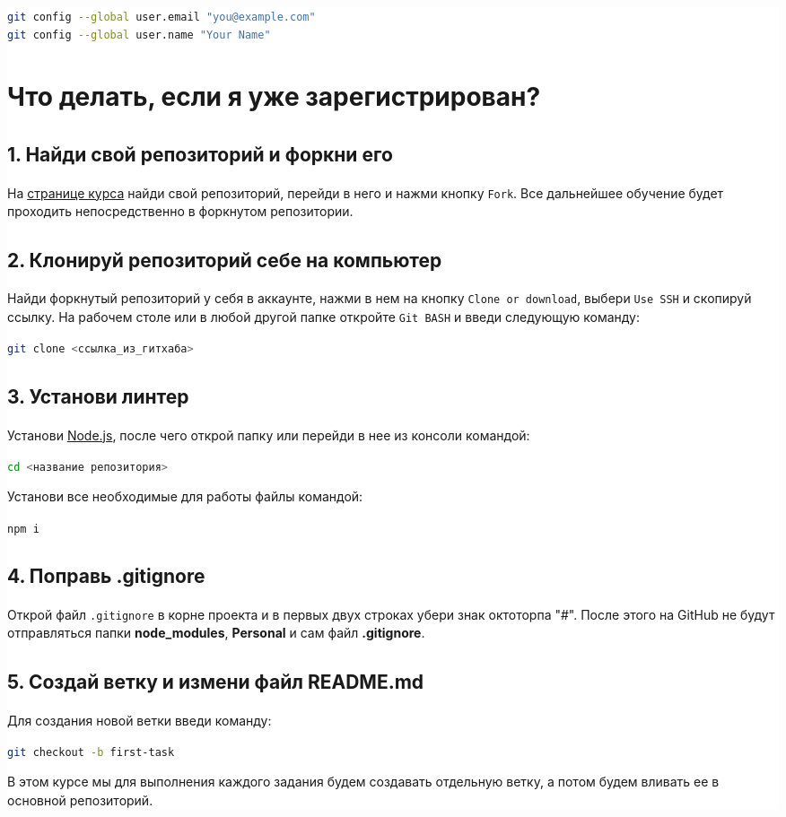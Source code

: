 ```bash
git config --global user.email "you@example.com"
git config --global user.name "Your Name"
```

# Что делать, если я уже зарегистрирован?

## 1. Найди свой репозиторий и форкни его

На [странице курса](https://github.com/Maximumstart-basic-course) найди свой репозиторий, перейди в него и нажми кнопку `Fork`. Все дальнейшее обучение будет проходить непосредственно в форкнутом репозитории.

## 2. Клонируй репозиторий себе на компьютер

Найди форкнутый репозиторий у себя в аккаунте, нажми в нем на кнопку `Clone or download`, выбери `Use SSH` и скопируй ссылку. На рабочем столе или в любой другой папке откройте `Git BASH` и введи следующую команду:

```bash
git clone <ссылка_из_гитхаба>
```

## 3. Установи линтер

Установи [Node.js](https://nodejs.org/), после чего открой папку или перейди в нее из консоли командой:

```bash
cd <название репозитория>
```

Установи все необходимые для работы файлы командой: 

```bash
npm i
```

## 4. Поправь .gitignore

Открой файл `.gitignore` в корне проекта и в первых двух строках убери знак октоторпа "#". После этого на GitHub не будут отправляться папки __node_modules__, __Personal__ и сам файл __.gitignore__.

## 5. Создай ветку и измени файл README.md

Для создания новой ветки введи команду:

```bash
git checkout -b first-task
```

В этом курсе мы для выполнения каждого задания будем создавать отдельную ветку, а потом будем вливать ее в основной репозиторий.

